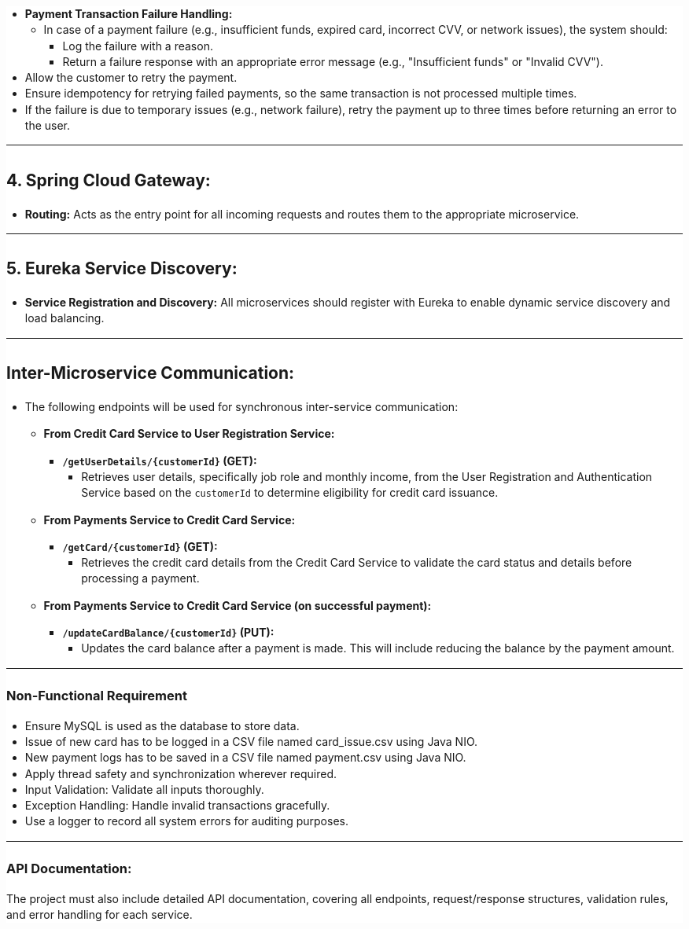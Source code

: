 - **Payment Transaction Failure Handling:**
    - In case of a payment failure (e.g., insufficient funds, expired card, incorrect CVV, or network issues), the system should:
        - Log the failure with a reason.
        - Return a failure response with an appropriate error message (e.g., "Insufficient funds" or "Invalid CVV").
- Allow the customer to retry the payment.
- Ensure idempotency for retrying failed payments, so the same transaction is not processed multiple times.
- If the failure is due to temporary issues (e.g., network failure), retry the payment up to three times before returning an error to the user.

---

## **4. Spring Cloud Gateway:**
- **Routing:** Acts as the entry point for all incoming requests and routes them to the appropriate microservice.


---

## **5. Eureka Service Discovery:**
- **Service Registration and Discovery:** All microservices should register with Eureka to enable dynamic service discovery and load balancing.

---

## **Inter-Microservice Communication:**
- The following endpoints will be used for synchronous inter-service communication:
    - **From Credit Card Service to User Registration Service:**
        - **`/getUserDetails/{customerId}` (GET):**
            - Retrieves user details, specifically job role and monthly income, from the User Registration and Authentication Service based on the `customerId` to determine eligibility for credit card issuance.

    - **From Payments Service to Credit Card Service:**
        - **`/getCard/{customerId}` (GET):**
            - Retrieves the credit card details from the Credit Card Service to validate the card status and details before processing a payment.

    - **From Payments Service to Credit Card Service (on successful payment):**
        - **`/updateCardBalance/{customerId}` (PUT):**
            - Updates the card balance after a payment is made. This will include reducing the balance by the payment amount.

---

### Non-Functional Requirement

- Ensure MySQL is used as the database to store data.
- Issue of new card has to be logged in a CSV file named card_issue.csv using Java NIO.
- New payment logs has to be saved in a CSV file named payment.csv using Java NIO.
- Apply thread safety and synchronization wherever required.
- Input Validation: Validate all inputs thoroughly.
- Exception Handling: Handle invalid transactions gracefully.
- Use a logger to record all system errors for auditing purposes.

-----
### **API Documentation:**
The project must also include detailed API documentation, covering all endpoints, request/response structures, validation rules, and error handling for each service.
